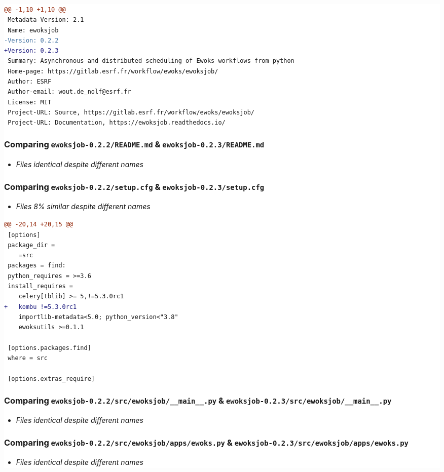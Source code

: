```diff
@@ -1,10 +1,10 @@
 Metadata-Version: 2.1
 Name: ewoksjob
-Version: 0.2.2
+Version: 0.2.3
 Summary: Asynchronous and distributed scheduling of Ewoks workflows from python
 Home-page: https://gitlab.esrf.fr/workflow/ewoks/ewoksjob/
 Author: ESRF
 Author-email: wout.de_nolf@esrf.fr
 License: MIT
 Project-URL: Source, https://gitlab.esrf.fr/workflow/ewoks/ewoksjob/
 Project-URL: Documentation, https://ewoksjob.readthedocs.io/
```

### Comparing `ewoksjob-0.2.2/README.md` & `ewoksjob-0.2.3/README.md`

 * *Files identical despite different names*

### Comparing `ewoksjob-0.2.2/setup.cfg` & `ewoksjob-0.2.3/setup.cfg`

 * *Files 8% similar despite different names*

```diff
@@ -20,14 +20,15 @@
 [options]
 package_dir = 
 	=src
 packages = find:
 python_requires = >=3.6
 install_requires = 
 	celery[tblib] >= 5,!=5.3.0rc1
+	kombu !=5.3.0rc1
 	importlib-metadata<5.0; python_version<"3.8"
 	ewoksutils >=0.1.1
 
 [options.packages.find]
 where = src
 
 [options.extras_require]
```

### Comparing `ewoksjob-0.2.2/src/ewoksjob/__main__.py` & `ewoksjob-0.2.3/src/ewoksjob/__main__.py`

 * *Files identical despite different names*

### Comparing `ewoksjob-0.2.2/src/ewoksjob/apps/ewoks.py` & `ewoksjob-0.2.3/src/ewoksjob/apps/ewoks.py`

 * *Files identical despite different names*
